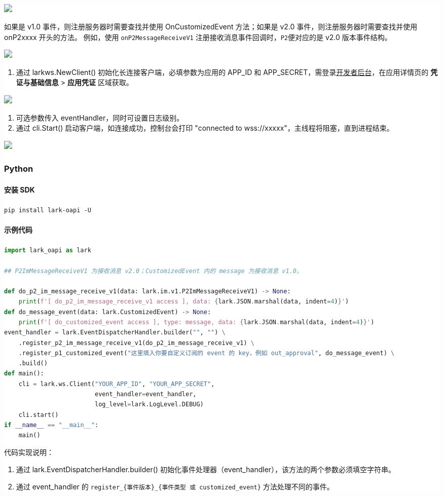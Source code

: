 ![](https://sf3-cn.feishucdn.com/obj/open-platform-opendoc/4dbc1cd97d95f1af949354ce3c350461_4PX46ts1Hs.png?height=380&lazyload=true&maxWidth=600&width=1666)

如果是 v1.0 事件，则注册服务器时需要查找并使用 OnCustomizedEvent 方法；如果是 v2.0 事件，则注册服务器时需要查找并使用 onP2xxxx 开头的方法。
例如，使用 `onP2MessageReceiveV1` 注册接收消息事件回调时，`P2`便对应的是 v2.0 版本事件结构。

![](https://sf3-cn.feishucdn.com/obj/open-platform-opendoc/8bbadcadbadcf70bb9cb4c44afea25cd_z7bPrzvx1l.png?height=286&lazyload=true&maxWidth=600&width=1598)

1. 通过 larkws.NewClient() 初始化长连接客户端，必填参数为应用的 APP_ID 和 APP_SECRET，需登录[开发者后台](https://open.feishu.cn/app)，在应用详情页的 **凭证与基础信息** > **应用凭证** 区域获取。

![](https://sf3-cn.feishucdn.com/obj/open-platform-opendoc/f7f89950be7e57c2760a8b5b1f5e17c9_NouE7PqEkQ.png?height=524&lazyload=true&maxWidth=600&width=3594)
1. 可选参数传入 eventHandler，同时可设置日志级别。
1. 通过 cli.Start() 启动客户端，如连接成功，控制台会打印 "connected to wss://xxxxx"，主线程将阻塞，直到进程结束。

![](https://sf3-cn.feishucdn.com/obj/open-platform-opendoc/b1b3d6b4d3a724fa7408f5c71a11d19e_ysuov6r3Bn.png?height=338&lazyload=true&maxWidth=600&width=2286)

### Python

#### 安装 SDK

```
pip install lark-oapi -U
```

#### 示例代码

```python
import lark_oapi as lark

## P2ImMessageReceiveV1 为接收消息 v2.0；CustomizedEvent 内的 message 为接收消息 v1.0。

def do_p2_im_message_receive_v1(data: lark.im.v1.P2ImMessageReceiveV1) -> None:
    print(f'[ do_p2_im_message_receive_v1 access ], data: {lark.JSON.marshal(data, indent=4)}')
def do_message_event(data: lark.CustomizedEvent) -> None:
    print(f'[ do_customized_event access ], type: message, data: {lark.JSON.marshal(data, indent=4)}')
event_handler = lark.EventDispatcherHandler.builder("", "") \
    .register_p2_im_message_receive_v1(do_p2_im_message_receive_v1) \
    .register_p1_customized_event("这里填入你要自定义订阅的 event 的 key，例如 out_approval", do_message_event) \
    .build()
def main():
    cli = lark.ws.Client("YOUR_APP_ID", "YOUR_APP_SECRET",
                         event_handler=event_handler,
                         log_level=lark.LogLevel.DEBUG)
    cli.start()
if __name__ == "__main__":
    main()
```

代码实现说明：

1. 通过 lark.EventDispatcherHandler.builder() 初始化事件处理器（event_handler），该方法的两个参数必须填空字符串。

2. 通过 event_handler 的 `register_{事件版本}_{事件类型 或 customized_event}` 方法处理不同的事件。
